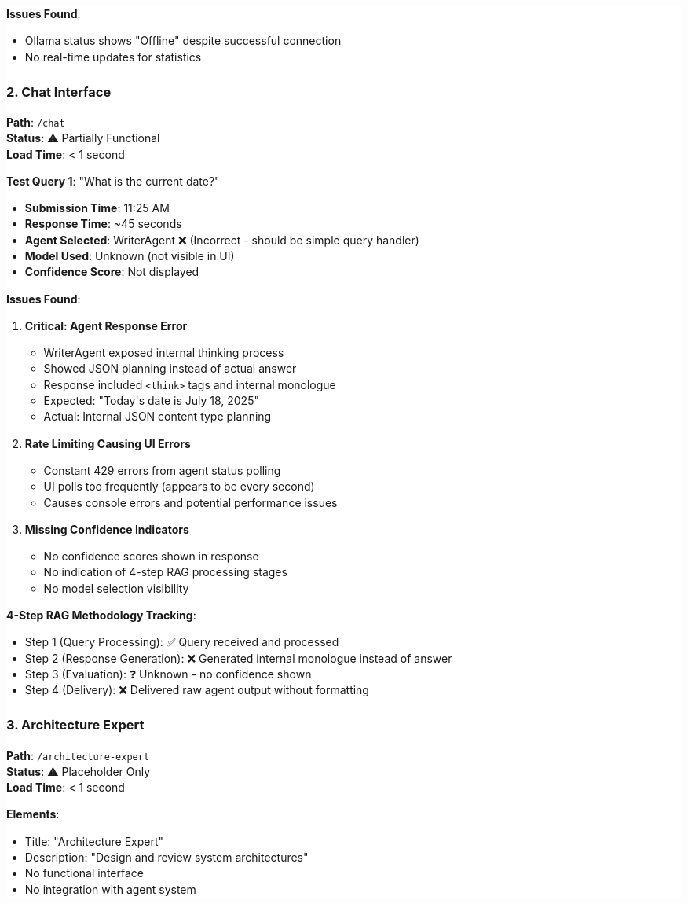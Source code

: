 **Issues Found**:

- Ollama status shows "Offline" despite successful connection
- No real-time updates for statistics

### 2. Chat Interface

**Path**: `/chat`  
**Status**: ⚠️ Partially Functional  
**Load Time**: < 1 second

**Test Query 1**: "What is the current date?"

- **Submission Time**: 11:25 AM
- **Response Time**: ~45 seconds
- **Agent Selected**: WriterAgent ❌ (Incorrect - should be simple query handler)
- **Model Used**: Unknown (not visible in UI)
- **Confidence Score**: Not displayed

**Issues Found**:

1. **Critical: Agent Response Error**
   - WriterAgent exposed internal thinking process
   - Showed JSON planning instead of actual answer
   - Response included `<think>` tags and internal monologue
   - Expected: "Today's date is July 18, 2025"
   - Actual: Internal JSON content type planning

2. **Rate Limiting Causing UI Errors**
   - Constant 429 errors from agent status polling
   - UI polls too frequently (appears to be every second)
   - Causes console errors and potential performance issues

3. **Missing Confidence Indicators**
   - No confidence scores shown in response
   - No indication of 4-step RAG processing stages
   - No model selection visibility

**4-Step RAG Methodology Tracking**:

- Step 1 (Query Processing): ✅ Query received and processed
- Step 2 (Response Generation): ❌ Generated internal monologue instead of answer
- Step 3 (Evaluation): ❓ Unknown - no confidence shown
- Step 4 (Delivery): ❌ Delivered raw agent output without formatting

### 3. Architecture Expert

**Path**: `/architecture-expert`  
**Status**: ⚠️ Placeholder Only  
**Load Time**: < 1 second

**Elements**:

- Title: "Architecture Expert"
- Description: "Design and review system architectures"
- No functional interface
- No integration with agent system
